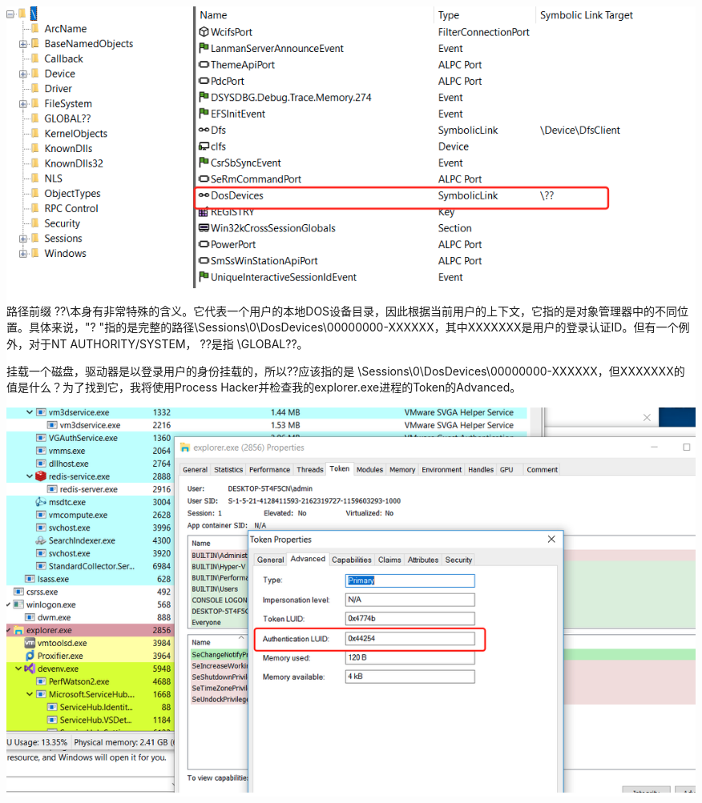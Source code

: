 ![image-20220212102021967](/_img/image-20220212102021967.png)

路径前缀 \??\本身有非常特殊的含义。它代表一个用户的本地DOS设备目录，因此根据当前用户的上下文，它指的是对象管理器中的不同位置。具体来说，"? "指的是完整的路径\Sessions\0\DosDevices\00000000-XXXXXX，其中XXXXXXX是用户的登录认证ID。但有一个例外，对于NT AUTHORITY/SYSTEM， \??是指 \GLOBAL??。

挂载一个磁盘，驱动器是以登录用户的身份挂载的，所以\??应该指的是 \Sessions\0\DosDevices\00000000-XXXXXX，但XXXXXXX的值是什么？为了找到它，我将使用Process Hacker并检查我的explorer.exe进程的Token的Advanced。

![image-20220212112053074](/_img/image-20220212112053074.png)
